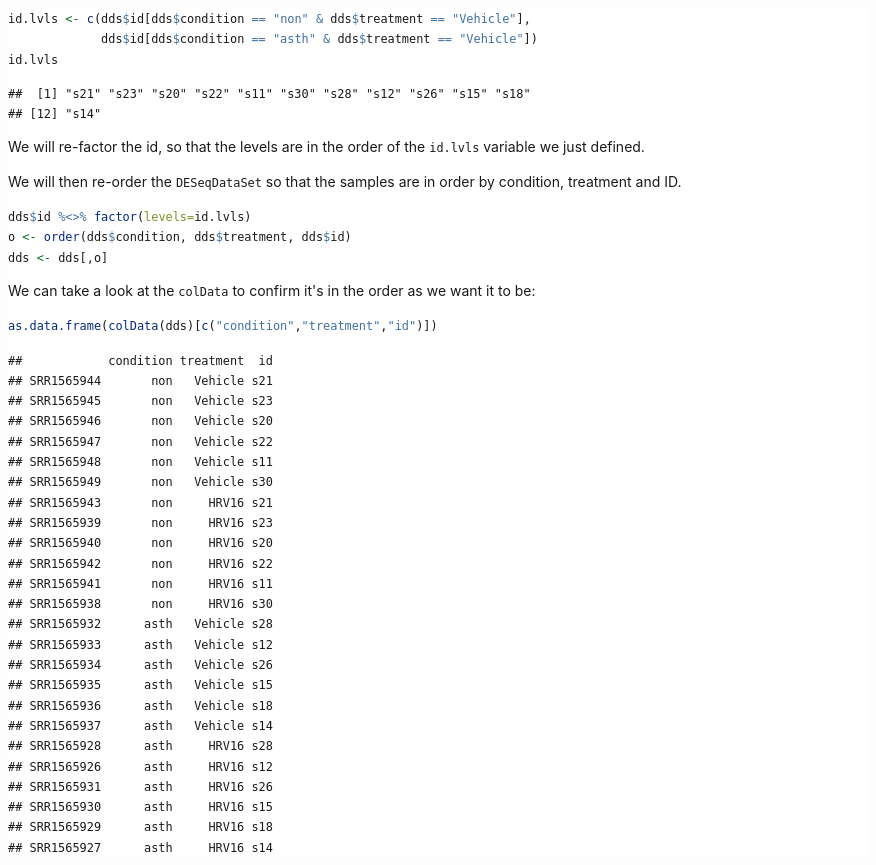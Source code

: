 ```r
id.lvls <- c(dds$id[dds$condition == "non" & dds$treatment == "Vehicle"],
             dds$id[dds$condition == "asth" & dds$treatment == "Vehicle"])
id.lvls
```

```
##  [1] "s21" "s23" "s20" "s22" "s11" "s30" "s28" "s12" "s26" "s15" "s18"
## [12] "s14"
```

We will re-factor the id, so that the levels are in the order
of the `id.lvls` variable we just defined.

We will then re-order the `DESeqDataSet` so that the
samples are in order by condition, treatment and ID.


```r
dds$id %<>% factor(levels=id.lvls)
o <- order(dds$condition, dds$treatment, dds$id)
dds <- dds[,o]
```

We can take a look at the `colData` to confirm it's in the order
as we want it to be:


```r
as.data.frame(colData(dds)[c("condition","treatment","id")])
```

```
##            condition treatment  id
## SRR1565944       non   Vehicle s21
## SRR1565945       non   Vehicle s23
## SRR1565946       non   Vehicle s20
## SRR1565947       non   Vehicle s22
## SRR1565948       non   Vehicle s11
## SRR1565949       non   Vehicle s30
## SRR1565943       non     HRV16 s21
## SRR1565939       non     HRV16 s23
## SRR1565940       non     HRV16 s20
## SRR1565942       non     HRV16 s22
## SRR1565941       non     HRV16 s11
## SRR1565938       non     HRV16 s30
## SRR1565932      asth   Vehicle s28
## SRR1565933      asth   Vehicle s12
## SRR1565934      asth   Vehicle s26
## SRR1565935      asth   Vehicle s15
## SRR1565936      asth   Vehicle s18
## SRR1565937      asth   Vehicle s14
## SRR1565928      asth     HRV16 s28
## SRR1565926      asth     HRV16 s12
## SRR1565931      asth     HRV16 s26
## SRR1565930      asth     HRV16 s15
## SRR1565929      asth     HRV16 s18
## SRR1565927      asth     HRV16 s14
```
